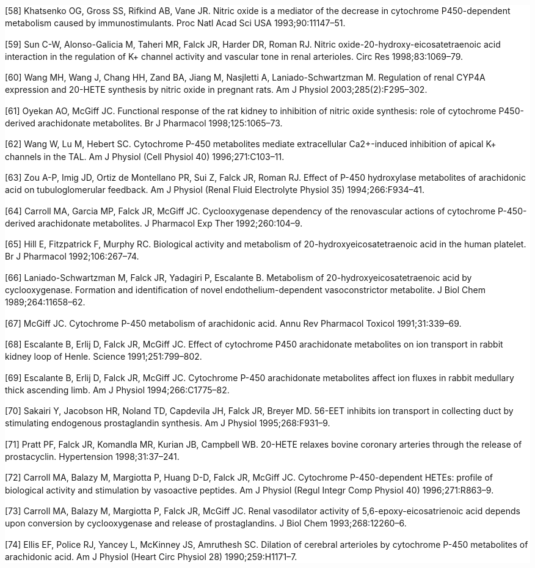 [58] Khatsenko OG, Gross SS, Rifkind AB, Vane JR. Nitric oxide is a mediator of the decrease in cytochrome P450-dependent metabolism caused by immunostimulants. Proc Natl Acad Sci USA 1993;90:11147–51.

[59] Sun C-W, Alonso-Galicia M, Taheri MR, Falck JR, Harder DR, Roman RJ. Nitric oxide-20-hydroxy-eicosatetraenoic acid interaction in the regulation of K+ channel activity and vascular tone in renal arterioles. Circ Res 1998;83:1069–79.

[60] Wang MH, Wang J, Chang HH, Zand BA, Jiang M, Nasjletti A, Laniado-Schwartzman M. Regulation of renal CYP4A expression and 20-HETE synthesis by nitric oxide in pregnant rats. Am J Physiol 2003;285(2):F295–302.

[61] Oyekan AO, McGiff JC. Functional response of the rat kidney to inhibition of nitric oxide synthesis: role of cytochrome P450-derived arachidonate metabolites. Br J Pharmacol 1998;125:1065–73.

[62] Wang W, Lu M, Hebert SC. Cytochrome P-450 metabolites mediate extracellular Ca2+-induced inhibition of apical K+ channels in the TAL. Am J Physiol (Cell Physiol 40) 1996;271:C103–11.

[63] Zou A-P, Imig JD, Ortiz de Montellano PR, Sui Z, Falck JR, Roman RJ. Effect of P-450 hydroxylase metabolites of arachidonic acid on tubuloglomerular feedback. Am J Physiol (Renal Fluid Electrolyte Physiol 35) 1994;266:F934–41.

[64] Carroll MA, Garcia MP, Falck JR, McGiff JC. Cyclooxygenase dependency of the renovascular actions of cytochrome P-450-derived arachidonate metabolites. J Pharmacol Exp Ther 1992;260:104–9.

[65] Hill E, Fitzpatrick F, Murphy RC. Biological activity and metabolism of 20-hydroxyeicosatetraenoic acid in the human platelet. Br J Pharmacol 1992;106:267–74.

[66] Laniado-Schwartzman M, Falck JR, Yadagiri P, Escalante B. Metabolism of 20-hydroxyeicosatetraenoic acid by cyclooxygenase. Formation and identification of novel endothelium-dependent vasoconstrictor metabolite. J Biol Chem 1989;264:11658–62.

[67] McGiff JC. Cytochrome P-450 metabolism of arachidonic acid. Annu Rev Pharmacol Toxicol 1991;31:339–69.

[68] Escalante B, Erlij D, Falck JR, McGiff JC. Effect of cytochrome P450 arachidonate metabolites on ion transport in rabbit kidney loop of Henle. Science 1991;251:799–802.

[69] Escalante B, Erlij D, Falck JR, McGiff JC. Cytochrome P-450 arachidonate metabolites affect ion fluxes in rabbit medullary thick ascending limb. Am J Physiol 1994;266:C1775–82.

[70] Sakairi Y, Jacobson HR, Noland TD, Capdevila JH, Falck JR, Breyer MD. 56-EET inhibits ion transport in collecting duct by stimulating endogenous prostaglandin synthesis. Am J Physiol 1995;268:F931–9.

[71] Pratt PF, Falck JR, Komandla MR, Kurian JB, Campbell WB. 20-HETE relaxes bovine coronary arteries through the release of prostacyclin. Hypertension 1998;31:37–241.

[72] Carroll MA, Balazy M, Margiotta P, Huang D-D, Falck JR, McGiff JC. Cytochrome P-450-dependent HETEs: profile of biological activity and stimulation by vasoactive peptides. Am J Physiol (Regul Integr Comp Physiol 40) 1996;271:R863–9.

[73] Carroll MA, Balazy M, Margiotta P, Falck JR, McGiff JC. Renal vasodilator activity of 5,6-epoxy-eicosatrienoic acid depends upon conversion by cyclooxygenase and release of prostaglandins. J Biol Chem 1993;268:12260–6.

[74] Ellis EF, Police RJ, Yancey L, McKinney JS, Amruthesh SC. Dilation of cerebral arterioles by cytochrome P-450 metabolites of arachidonic acid. Am J Physiol (Heart Circ Physiol 28) 1990;259:H1171–7.
